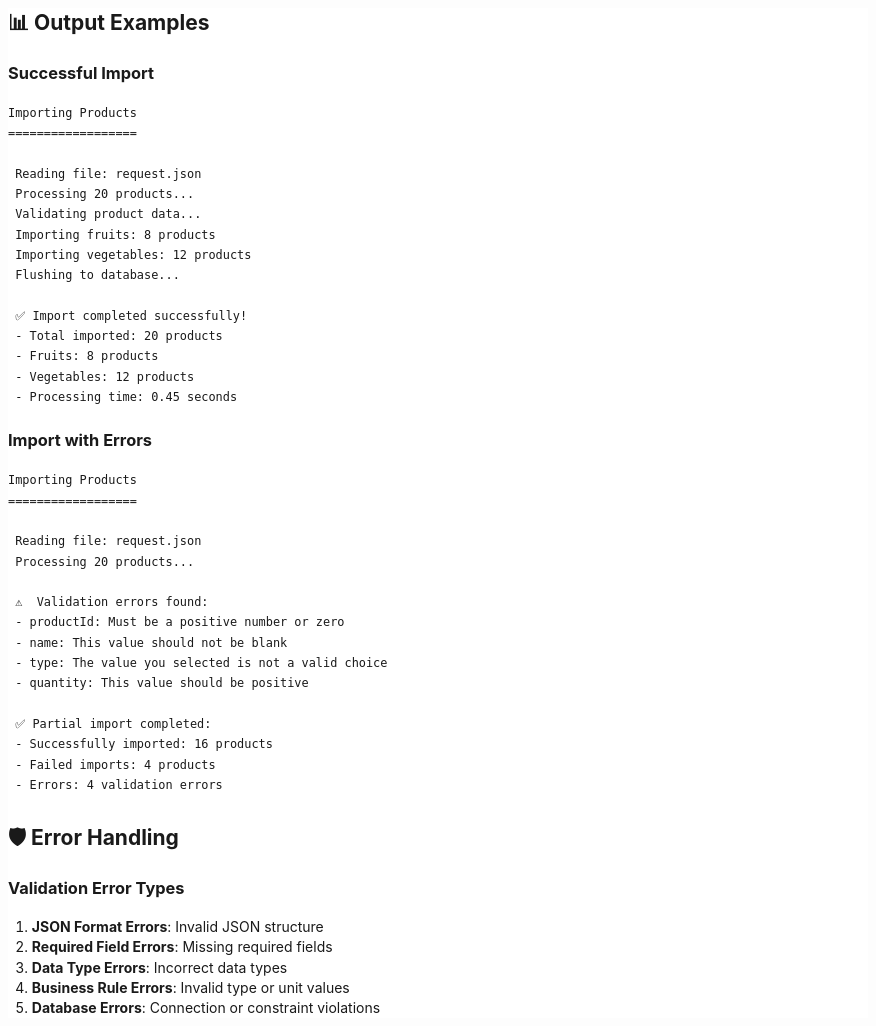 ## 📊 **Output Examples**

### **Successful Import**
```
Importing Products
==================

 Reading file: request.json
 Processing 20 products...
 Validating product data...
 Importing fruits: 8 products
 Importing vegetables: 12 products
 Flushing to database...
 
 ✅ Import completed successfully!
 - Total imported: 20 products
 - Fruits: 8 products
 - Vegetables: 12 products
 - Processing time: 0.45 seconds
```

### **Import with Errors**
```
Importing Products
==================

 Reading file: request.json
 Processing 20 products...
 
 ⚠️  Validation errors found:
 - productId: Must be a positive number or zero
 - name: This value should not be blank
 - type: The value you selected is not a valid choice
 - quantity: This value should be positive
 
 ✅ Partial import completed:
 - Successfully imported: 16 products
 - Failed imports: 4 products
 - Errors: 4 validation errors
```

## 🛡️ **Error Handling**

### **Validation Error Types**
1. **JSON Format Errors**: Invalid JSON structure
2. **Required Field Errors**: Missing required fields
3. **Data Type Errors**: Incorrect data types
4. **Business Rule Errors**: Invalid type or unit values
5. **Database Errors**: Connection or constraint violations
